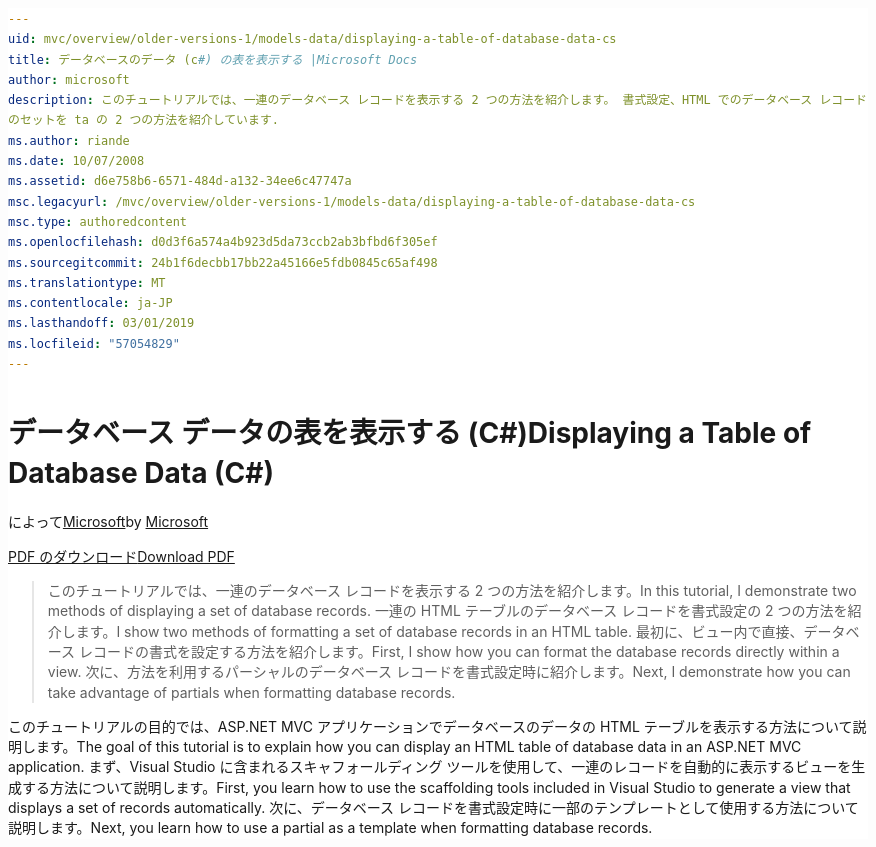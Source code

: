 ```yaml
---
uid: mvc/overview/older-versions-1/models-data/displaying-a-table-of-database-data-cs
title: データベースのデータ (c#) の表を表示する |Microsoft Docs
author: microsoft
description: このチュートリアルでは、一連のデータベース レコードを表示する 2 つの方法を紹介します。 書式設定、HTML でのデータベース レコードのセットを ta の 2 つの方法を紹介しています.
ms.author: riande
ms.date: 10/07/2008
ms.assetid: d6e758b6-6571-484d-a132-34ee6c47747a
msc.legacyurl: /mvc/overview/older-versions-1/models-data/displaying-a-table-of-database-data-cs
msc.type: authoredcontent
ms.openlocfilehash: d0d3f6a574a4b923d5da73ccb2ab3bfbd6f305ef
ms.sourcegitcommit: 24b1f6decbb17bb22a45166e5fdb0845c65af498
ms.translationtype: MT
ms.contentlocale: ja-JP
ms.lasthandoff: 03/01/2019
ms.locfileid: "57054829"
---
```

<a name="displaying-a-table-of-database-data-c"></a><span data-ttu-id="1af55-104">データベース データの表を表示する (C#)</span><span class="sxs-lookup"><span data-stu-id="1af55-104">Displaying a Table of Database Data (C#)</span></span>
====================
<span data-ttu-id="1af55-105">によって[Microsoft](https://github.com/microsoft)</span><span class="sxs-lookup"><span data-stu-id="1af55-105">by [Microsoft](https://github.com/microsoft)</span></span>

[<span data-ttu-id="1af55-106">PDF のダウンロード</span><span class="sxs-lookup"><span data-stu-id="1af55-106">Download PDF</span></span>](http://download.microsoft.com/download/1/1/f/11f721aa-d749-4ed7-bb89-a681b68894e6/ASPNET_MVC_Tutorial_11_CS.pdf)

> <span data-ttu-id="1af55-107">このチュートリアルでは、一連のデータベース レコードを表示する 2 つの方法を紹介します。</span><span class="sxs-lookup"><span data-stu-id="1af55-107">In this tutorial, I demonstrate two methods of displaying a set of database records.</span></span> <span data-ttu-id="1af55-108">一連の HTML テーブルのデータベース レコードを書式設定の 2 つの方法を紹介します。</span><span class="sxs-lookup"><span data-stu-id="1af55-108">I show two methods of formatting a set of database records in an HTML table.</span></span> <span data-ttu-id="1af55-109">最初に、ビュー内で直接、データベース レコードの書式を設定する方法を紹介します。</span><span class="sxs-lookup"><span data-stu-id="1af55-109">First, I show how you can format the database records directly within a view.</span></span> <span data-ttu-id="1af55-110">次に、方法を利用するパーシャルのデータベース レコードを書式設定時に紹介します。</span><span class="sxs-lookup"><span data-stu-id="1af55-110">Next, I demonstrate how you can take advantage of partials when formatting database records.</span></span>


<span data-ttu-id="1af55-111">このチュートリアルの目的では、ASP.NET MVC アプリケーションでデータベースのデータの HTML テーブルを表示する方法について説明します。</span><span class="sxs-lookup"><span data-stu-id="1af55-111">The goal of this tutorial is to explain how you can display an HTML table of database data in an ASP.NET MVC application.</span></span> <span data-ttu-id="1af55-112">まず、Visual Studio に含まれるスキャフォールディング ツールを使用して、一連のレコードを自動的に表示するビューを生成する方法について説明します。</span><span class="sxs-lookup"><span data-stu-id="1af55-112">First, you learn how to use the scaffolding tools included in Visual Studio to generate a view that displays a set of records automatically.</span></span> <span data-ttu-id="1af55-113">次に、データベース レコードを書式設定時に一部のテンプレートとして使用する方法について説明します。</span><span class="sxs-lookup"><span data-stu-id="1af55-113">Next, you learn how to use a partial as a template when formatting database records.</span></span>
